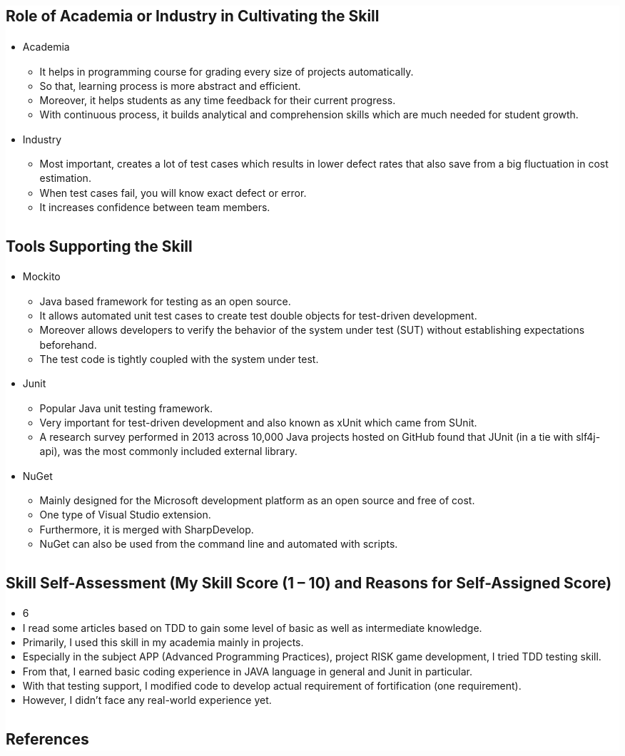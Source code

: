 ## Role of Academia or Industry in Cultivating the Skill

- Academia
	- It helps in programming course for grading every size of projects automatically.
	- So that, learning process is more abstract and efficient.
	- Moreover, it helps students as any time feedback for their current progress.
	- With continuous process, it builds analytical and comprehension skills which are much needed for student growth.

- Industry
	- Most important, creates a lot of test cases which results in lower defect rates that also save from a big fluctuation in cost estimation.
	- When test cases fail, you will know exact defect or error.
	- It increases confidence between team members.

## Tools Supporting the Skill

- Mockito
	- Java based framework for testing as an open source.
	- It allows automated unit test cases to create test double objects for test-driven development.
	- Moreover allows developers to verify the behavior of the system under test (SUT) without establishing expectations beforehand.
	- The test code is tightly coupled with the system under test.

- Junit
	- Popular Java unit testing framework.
	- Very important for test-driven development and also known as xUnit which came from SUnit.
	- A research survey performed in 2013 across 10,000 Java projects hosted on GitHub found that JUnit (in a tie with slf4j-api), was the most commonly included external library.

- NuGet
	- Mainly designed for the Microsoft development platform as an open source and free of cost.
	- One type of Visual Studio extension.
	- Furthermore, it is merged with SharpDevelop.
	- NuGet can also be used from the command line and automated with scripts.

## Skill Self-Assessment (My Skill Score (1 – 10) and Reasons for Self-Assigned Score)

- 6
- I read some articles based on TDD to gain some level of basic as well as intermediate knowledge.
- Primarily, I used this skill in my academia mainly in projects.
- Especially in the subject APP (Advanced Programming Practices), project RISK game development, I tried TDD testing skill.
- From that, I earned basic coding experience in JAVA language in general and Junit in particular.
- With that testing support, I modified code to develop actual requirement of fortification (one requirement).
- However, I didn’t face any real-world experience yet.

## References
